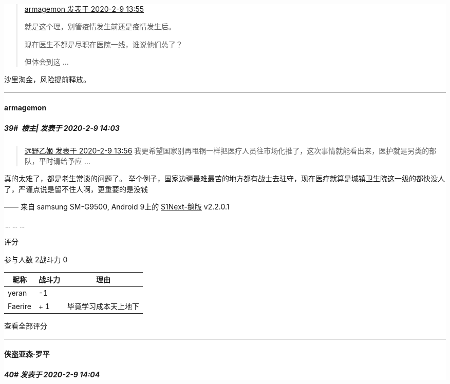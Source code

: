 
<blockquote><a href="httphttps://bbs.saraba1st.com/2b/forum.php?mod=redirect&amp;goto=findpost&amp;pid=46368977&amp;ptid=1912937" target="_blank">armagemon 发表于 2020-2-9 13:55</a>

就是这个理，别管疫情发生前还是疫情发生后。

现在医生不都是尽职在医院一线，谁说他们怂了？

但体会到这 ...</blockquote>
沙里淘金，风险提前释放。







-----

####  armagemon  
##### 39#         楼主| 发表于 2020-2-9 14:03



<blockquote><a href="httphttps://bbs.saraba1st.com/2b/forum.php?mod=redirect&amp;goto=findpost&amp;pid=46368980&amp;ptid=1912937" target="_blank">远野乙姬 发表于 2020-2-9 13:56</a>
我更希望国家别再甩锅一样把医疗人员往市场化推了，这次事情就能看出来，医护就是另类的部队，平时请给予应 ...</blockquote>
真的太难了，都是老生常谈的问题了。
举个例子，国家边疆最难最苦的地方都有战士去驻守，现在医疗就算是城镇卫生院这一级的都快没人了，严谨点说是留不住人啊，更重要的是没钱

—— 来自 samsung SM-G9500, Android 9上的 [S1Next-鹅版](https://github.com/ykrank/S1-Next/releases) v2.2.0.1



﹍﹍﹍

评分





 参与人数 2战斗力 0

|昵称|战斗力|理由|
|----|---|---|
| yeran|-1||
| Faerire| + 1|毕竟学习成本天上地下|



查看全部评分






-----

####  侠盗亚森·罗平  
##### 40#       发表于 2020-2-9 14:04

